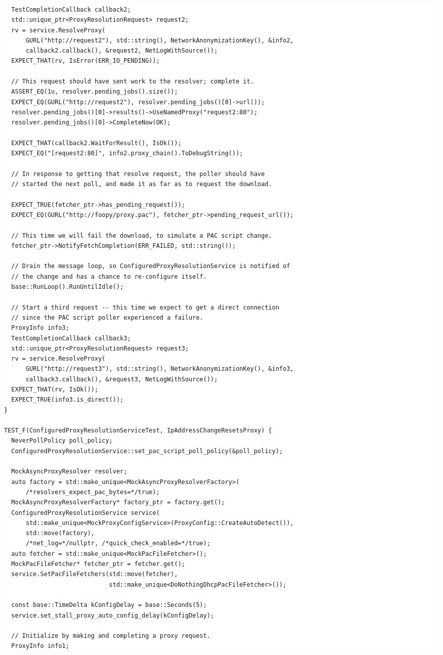 ```
  TestCompletionCallback callback2;
  std::unique_ptr<ProxyResolutionRequest> request2;
  rv = service.ResolveProxy(
      GURL("http://request2"), std::string(), NetworkAnonymizationKey(), &info2,
      callback2.callback(), &request2, NetLogWithSource());
  EXPECT_THAT(rv, IsError(ERR_IO_PENDING));

  // This request should have sent work to the resolver; complete it.
  ASSERT_EQ(1u, resolver.pending_jobs().size());
  EXPECT_EQ(GURL("http://request2"), resolver.pending_jobs()[0]->url());
  resolver.pending_jobs()[0]->results()->UseNamedProxy("request2:80");
  resolver.pending_jobs()[0]->CompleteNow(OK);

  EXPECT_THAT(callback2.WaitForResult(), IsOk());
  EXPECT_EQ("[request2:80]", info2.proxy_chain().ToDebugString());

  // In response to getting that resolve request, the poller should have
  // started the next poll, and made it as far as to request the download.

  EXPECT_TRUE(fetcher_ptr->has_pending_request());
  EXPECT_EQ(GURL("http://foopy/proxy.pac"), fetcher_ptr->pending_request_url());

  // This time we will fail the download, to simulate a PAC script change.
  fetcher_ptr->NotifyFetchCompletion(ERR_FAILED, std::string());

  // Drain the message loop, so ConfiguredProxyResolutionService is notified of
  // the change and has a chance to re-configure itself.
  base::RunLoop().RunUntilIdle();

  // Start a third request -- this time we expect to get a direct connection
  // since the PAC script poller experienced a failure.
  ProxyInfo info3;
  TestCompletionCallback callback3;
  std::unique_ptr<ProxyResolutionRequest> request3;
  rv = service.ResolveProxy(
      GURL("http://request3"), std::string(), NetworkAnonymizationKey(), &info3,
      callback3.callback(), &request3, NetLogWithSource());
  EXPECT_THAT(rv, IsOk());
  EXPECT_TRUE(info3.is_direct());
}

TEST_F(ConfiguredProxyResolutionServiceTest, IpAddressChangeResetsProxy) {
  NeverPollPolicy poll_policy;
  ConfiguredProxyResolutionService::set_pac_script_poll_policy(&poll_policy);

  MockAsyncProxyResolver resolver;
  auto factory = std::make_unique<MockAsyncProxyResolverFactory>(
      /*resolvers_expect_pac_bytes=*/true);
  MockAsyncProxyResolverFactory* factory_ptr = factory.get();
  ConfiguredProxyResolutionService service(
      std::make_unique<MockProxyConfigService>(ProxyConfig::CreateAutoDetect()),
      std::move(factory),
      /*net_log=*/nullptr, /*quick_check_enabled=*/true);
  auto fetcher = std::make_unique<MockPacFileFetcher>();
  MockPacFileFetcher* fetcher_ptr = fetcher.get();
  service.SetPacFileFetchers(std::move(fetcher),
                             std::make_unique<DoNothingDhcpPacFileFetcher>());

  const base::TimeDelta kConfigDelay = base::Seconds(5);
  service.set_stall_proxy_auto_config_delay(kConfigDelay);

  // Initialize by making and completing a proxy request.
  ProxyInfo info1;
```